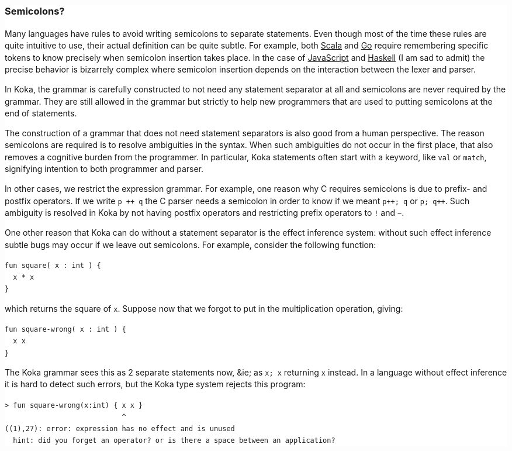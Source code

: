 ### Semicolons?

Many languages have rules to avoid writing semicolons to separate
statements. Even though most of the time these rules are quite intuitive
to use, their actual definition can be quite subtle. For example,
both [Scala][lscala] and [Go][lgo] require remembering specific tokens to
know precisely when semicolon insertion takes place. In the case
of [JavaScript][ljavascript] and [Haskell][lhaskell] (I am sad to admit)
the precise behavior is bizarrely complex where semicolon insertion
depends on the interaction between the lexer and parser.

In Koka, the grammar is carefully constructed to not need any statement
separator at all and semicolons are never required by the grammar.
They are still allowed in the grammar but strictly to help new programmers
that are used to putting semicolons at the end of statements.

The construction of a grammar that does not need statement separators is
also good from a human perspective. The reason semicolons are required is
to resolve ambiguities in the syntax. When such ambiguities do not occur
in the first place, that also removes a cognitive burden from the
programmer. In particular, Koka statements often start with a keyword,
like `val` or `match`, signifying intention to both programmer and parser.

In other cases, we restrict the expression grammar. For example, one
reason why C requires semicolons is due to prefix- and postfix operators.
If we write ``p ++ q`` the C parser needs a semicolon in order to know if
we meant ``p++; q`` or ``p; q++``. Such ambiguity is resolved in Koka by
not having postfix operators and restricting prefix operators to ``!``
and ``~``. 

One other reason that Koka can do without a statement separator is the
effect inference system: without such effect inference subtle bugs may
occur if we leave out semicolons. For example, consider the following
function:
```
fun square( x : int ) {
  x * x
}
```
which returns the square of `x`. Suppose now that we forgot to put
in the multiplication operation, giving:
```unchecked
fun square-wrong( x : int ) {
  x x
}
```
The Koka grammar sees this as 2 separate statements now, &ie; as ``x; x`` 
returning ``x`` instead. In a language without effect inference it is hard
to detect such errors, but the Koka type system rejects this program: 

    > fun square-wrong(x:int) { x x }
                                ^
    ((1),27): error: expression has no effect and is unused
      hint: did you forget an operator? or is there a space between an application?


[stdlib]: toc.html
  [LHaskell]: http://www.haskell.org/onlinereport/haskell2010/haskellch10.html#x17-17800010.3  
  [LPython]: http://docs.python.org/2/reference/lexical_analysis.html
  [LJavaScript]: https://tc39.github.io/ecma262/#sec-rules-of-automatic-semicolon-insertion
  [LScala]: http://www.scala-lang.org/old/sites/default/files/linuxsoft_archives/docu/files/ScalaReference.pdf#page=13
  [LGo]: http://golang.org/ref/spec#Semicolons
  [BisonGrammar]: https://koka.codeplex.com/SourceControl/latest#doc/spec/grammar/parser.y
  [FlexLexer]:    https://koka.codeplex.com/SourceControl/latest#doc/spec/grammar/lexer.lex